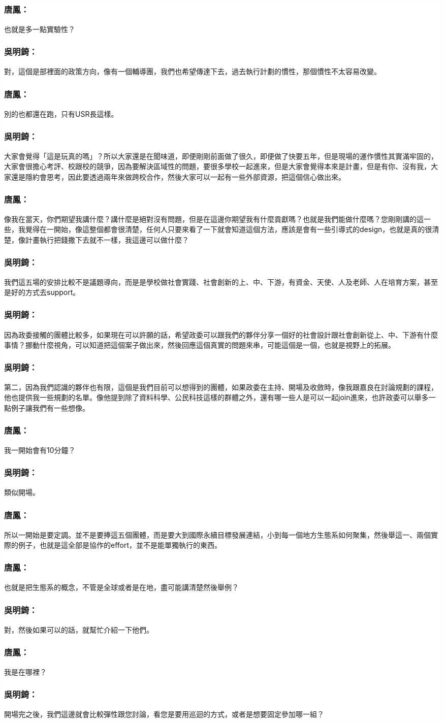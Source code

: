 ### 唐鳳：
也就是多一點實驗性？

### 吳明錡：
對，這個是部裡面的政策方向，像有一個輔導團，我們也希望傳達下去，過去執行計劃的慣性，那個慣性不太容易改變。

### 唐鳳：
別的也都還在跑，只有USR長這樣。

### 吳明錡：
大家會覺得「這是玩真的嗎」？所以大家還是在聞味道，即便剛剛前面做了很久，即便做了快要五年，但是現場的運作慣性其實滿牢固的，大家會很擔心考評、校跟校的競爭，因為要解決區域性的問題，要很多學校一起進來，但是大家會覺得本來是計畫，但是有你、沒有我，大家還是隱約會思考，因此要透過兩年來做跨校合作，然後大家可以一起有一些外部資源，把這個信心做出來。

### 唐鳳：
像我在當天，你們期望我講什麼？講什麼是絕對沒有問題，但是在這邊你期望我有什麼貢獻嗎？也就是我們能做什麼嗎？您剛剛講的這一些，我覺得在一開始，像這整個都會很清楚，任何人只要來看了一下就會知道這個方法，應該是會有一些引導式的design，也就是真的很清楚，像計畫執行把錢撒下去就不一樣，我這邊可以做什麼？

### 吳明錡：
我們這五場的安排比較不是議題導向，而是是學校做社會實踐、社會創新的上、中、下游，有資金、天使、人及老師、人在培育方案，甚至是好的方式去support。

### 吳明錡：
因為政委接觸的團體比較多，如果現在可以許願的話，希望政委可以跟我們的夥伴分享一個好的社會設計跟社會創新從上、中、下游有什麼事情？挪動什麼視角，可以知道把這個案子做出來，然後回應這個真實的問題來串，可能這個是一個，也就是視野上的拓展。

### 吳明錡：
第二，因為我們認識的夥伴也有限，這個是我們目前可以想得到的團體，如果政委在主持、開場及收斂時，像我跟嘉良在討論規劃的課程，他也提供我一些規劃的名單。像他提到除了資料科學、公民科技這樣的群體之外，還有哪一些人是可以一起join進來，也許政委可以舉多一點例子讓我們有一些想像。

### 唐鳳：
我一開始會有10分鐘？

### 吳明錡：
類似開場。

### 唐鳳：
所以一開始是要定調。並不是要捧這五個團體，而是要大到國際永續目標發展連結，小到每一個地方生態系如何聚集，然後舉這一、兩個實際的例子，也就是這全部是協作的effort，並不是能單獨執行的東西。

### 唐鳳：
也就是把生態系的概念，不管是全球或者是在地，盡可能講清楚然後舉例？

### 吳明錡：
對，然後如果可以的話，就幫忙介紹一下他們。

### 唐鳳：
我是在哪裡？

### 吳明錡：
開場完之後，我們這邊就會比較彈性跟您討論，看您是要用巡迴的方式，或者是想要固定參加哪一組？

